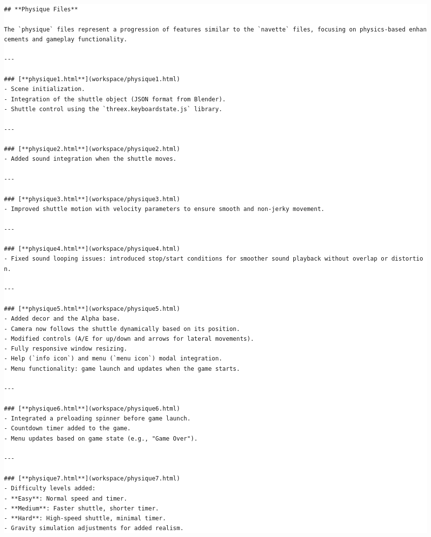 	## **Physique Files**
	
	The `physique` files represent a progression of features similar to the `navette` files, focusing on physics-based enhancements and gameplay functionality.
	
	---
	
	### [**physique1.html**](workspace/physique1.html)
	- Scene initialization.  
	- Integration of the shuttle object (JSON format from Blender).  
	- Shuttle control using the `threex.keyboardstate.js` library.  
	
	---
	
	### [**physique2.html**](workspace/physique2.html)
	- Added sound integration when the shuttle moves.  
	
	---
	
	### [**physique3.html**](workspace/physique3.html)
	- Improved shuttle motion with velocity parameters to ensure smooth and non-jerky movement.  
	
	---
	
	### [**physique4.html**](workspace/physique4.html)
	- Fixed sound looping issues: introduced stop/start conditions for smoother sound playback without overlap or distortion.  
	
	---
	
	### [**physique5.html**](workspace/physique5.html)
	- Added decor and the Alpha base.  
	- Camera now follows the shuttle dynamically based on its position.  
	- Modified controls (A/E for up/down and arrows for lateral movements).  
	- Fully responsive window resizing.  
	- Help (`info icon`) and menu (`menu icon`) modal integration.  
	- Menu functionality: game launch and updates when the game starts.  
	
	---
	
	### [**physique6.html**](workspace/physique6.html)
	- Integrated a preloading spinner before game launch.  
	- Countdown timer added to the game.  
	- Menu updates based on game state (e.g., "Game Over").  
	
	---
	
	### [**physique7.html**](workspace/physique7.html)
	- Difficulty levels added:  
  	- **Easy**: Normal speed and timer.  
  	- **Medium**: Faster shuttle, shorter timer.  
  	- **Hard**: High-speed shuttle, minimal timer.  
	- Gravity simulation adjustments for added realism.
	